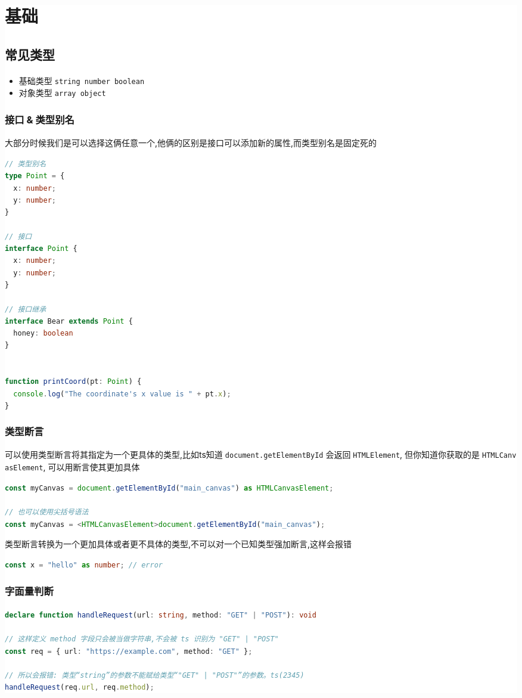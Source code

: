 # 基础

## 常见类型
+ 基础类型 `string number boolean`
+ 对象类型 `array object`

### 接口 & 类型别名
大部分时候我们是可以选择这俩任意一个,他俩的区别是接口可以添加新的属性,而类型别名是固定死的
``` ts
// 类型别名
type Point = {
  x: number;
  y: number;
}

// 接口
interface Point {
  x: number;
  y: number;
}

// 接口继承
interface Bear extends Point {
  honey: boolean
}


function printCoord(pt: Point) {
  console.log("The coordinate's x value is " + pt.x);
}
```

### 类型断言
可以使用类型断言将其指定为一个更具体的类型,比如ts知道 `document.getElementById` 会返回 `HTMLElement`, 但你知道你获取的是 `HTMLCanvasElement`, 可以用断言使其更加具体
``` ts
const myCanvas = document.getElementById("main_canvas") as HTMLCanvasElement;

// 也可以使用尖括号语法
const myCanvas = <HTMLCanvasElement>document.getElementById("main_canvas");
```

类型断言转换为一个更加具体或者更不具体的类型,不可以对一个已知类型强加断言,这样会报错
``` ts
const x = "hello" as number; // error
```

### 字面量判断
``` ts
declare function handleRequest(url: string, method: "GET" | "POST"): void

// 这样定义 method 字段只会被当做字符串,不会被 ts 识别为 "GET" | "POST"
const req = { url: "https://example.com", method: "GET" };

// 所以会报错: 类型“string”的参数不能赋给类型“"GET" | "POST"”的参数。ts(2345)
handleRequest(req.url, req.method);
```
